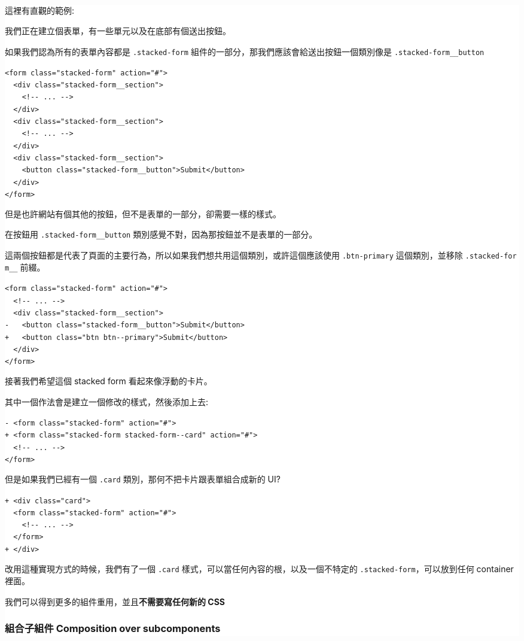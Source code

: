 這裡有直觀的範例:

我們正在建立個表單，有一些單元以及在底部有個送出按鈕。

如果我們認為所有的表單內容都是 `.stacked-form` 組件的一部分，那我們應該會給送出按鈕一個類別像是 `.stacked-form__button`
```
<form class="stacked-form" action="#">
  <div class="stacked-form__section">
    <!-- ... -->
  </div>
  <div class="stacked-form__section">
    <!-- ... -->
  </div>
  <div class="stacked-form__section">
    <button class="stacked-form__button">Submit</button>
  </div>
</form>
```
但是也許網站有個其他的按鈕，但不是表單的一部分，卻需要一樣的樣式。

在按鈕用 `.stacked-form__button` 類別感覺不對，因為那按鈕並不是表單的一部分。

這兩個按鈕都是代表了頁面的主要行為，所以如果我們想共用這個類別，或許這個應該使用 `.btn-primary` 這個類別，並移除 `.stacked-form__` 前綴。

```
<form class="stacked-form" action="#">
  <!-- ... -->
  <div class="stacked-form__section">
-   <button class="stacked-form__button">Submit</button>
+   <button class="btn btn--primary">Submit</button>
  </div>
</form>
```
接著我們希望這個 stacked form 看起來像浮動的卡片。

其中一個作法會是建立一個修改的樣式，然後添加上去:
```
- <form class="stacked-form" action="#">
+ <form class="stacked-form stacked-form--card" action="#">
  <!-- ... -->
</form>
```
但是如果我們已經有一個 `.card` 類別，那何不把卡片跟表單組合成新的 UI?
```
+ <div class="card">
  <form class="stacked-form" action="#">
    <!-- ... -->
  </form>
+ </div>
```
改用這種實現方式的時候，我們有了一個 `.card` 樣式，可以當任何內容的根，以及一個不特定的 `.stacked-form`，可以放到任何 container 裡面。

我們可以得到更多的組件重用，並且<b>不需要寫任何新的 CSS</b>

### 組合子組件 Composition over subcomponents
